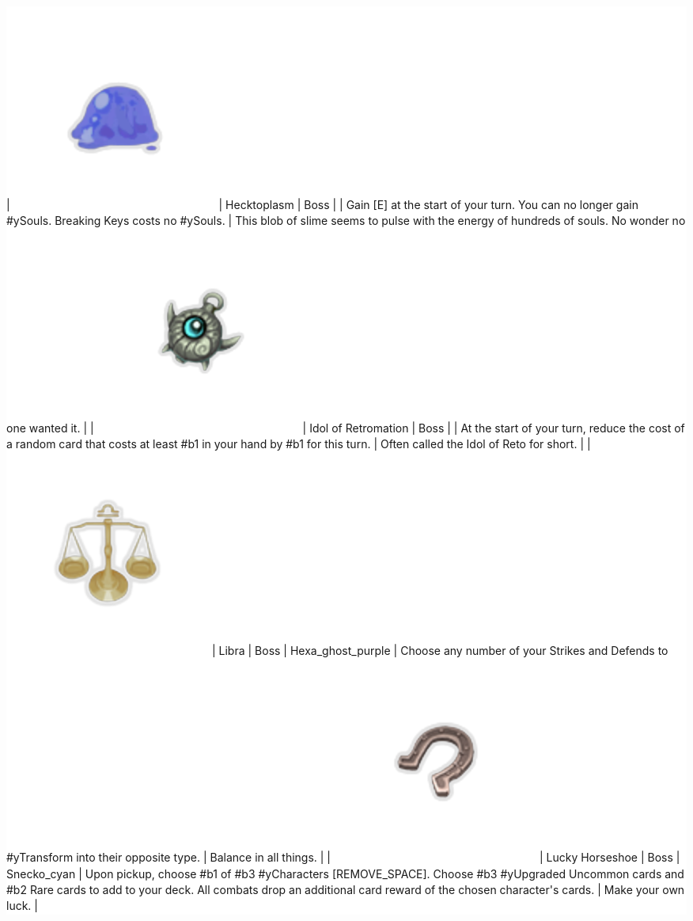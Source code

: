 | ![](relics/downfall-Hecktoplasm.png) | Hecktoplasm | Boss |  | Gain [E] at the start of your turn. You can no longer gain #ySouls. Breaking Keys costs no #ySouls. | This blob of slime seems to pulse with the energy of hundreds of souls. No wonder no one wanted it. |
| ![](relics/sneckomod-SneckoTalon.png) | Idol of Retromation | Boss |  | At the start of your turn, reduce the cost of a random card that costs at least #b1 in your hand by #b1 for this turn. | Often called the Idol of Reto for short. |
| ![](relics/hexamod-Libra.png) | Libra | Boss | Hexa_ghost_purple | Choose any number of your Strikes and Defends to #yTransform into their opposite type. | Balance in all things. |
| ![](relics/sneckomod-SneckoBoss.png) | Lucky Horseshoe | Boss | Snecko_cyan | Upon pickup, choose #b1 of #b3 #yCharacters [REMOVE_SPACE]. Choose #b3 #yUpgraded Uncommon cards and #b2 Rare cards to add to your deck. All combats drop an additional card reward of the chosen character's cards. | Make your own luck. |